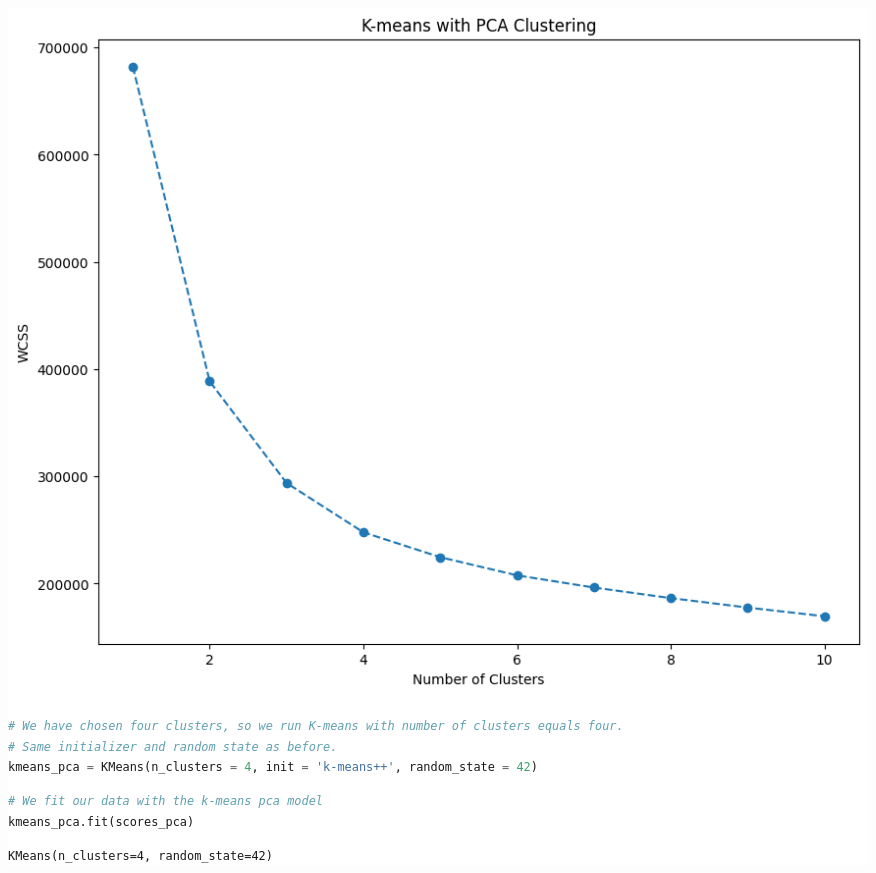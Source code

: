 ![png](./Output/output_53_0.png)
    



```python
# We have chosen four clusters, so we run K-means with number of clusters equals four. 
# Same initializer and random state as before.
kmeans_pca = KMeans(n_clusters = 4, init = 'k-means++', random_state = 42)
```


```python
# We fit our data with the k-means pca model
kmeans_pca.fit(scores_pca)
```




    KMeans(n_clusters=4, random_state=42)
